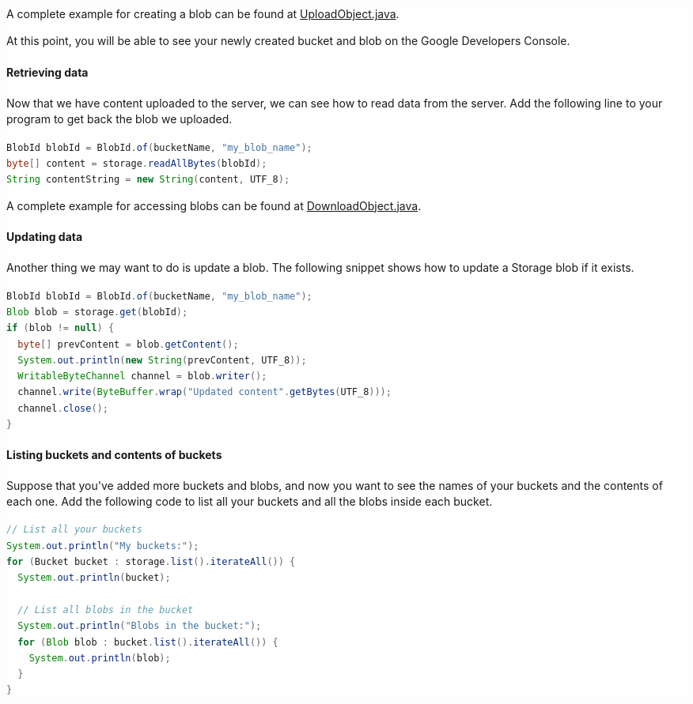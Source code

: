 A complete example for creating a blob can be found at
[UploadObject.java](https://github.com/googleapis/java-storage/blob/main/samples/snippets/src/main/java/com/example/storage/object/UploadObject.java).

At this point, you will be able to see your newly created bucket and blob on the Google Developers Console.

#### Retrieving data
Now that we have content uploaded to the server, we can see how to read data from the server.  Add the following line
to your program to get back the blob we uploaded.

```java
BlobId blobId = BlobId.of(bucketName, "my_blob_name");
byte[] content = storage.readAllBytes(blobId);
String contentString = new String(content, UTF_8);
```

A complete example for accessing blobs can be found at
[DownloadObject.java](https://github.com/googleapis/java-storage/blob/main/samples/snippets/src/main/java/com/example/storage/object/DownloadObject.java).

#### Updating data
Another thing we may want to do is update a blob. The following snippet shows how to update a Storage blob if it exists.

``` java
BlobId blobId = BlobId.of(bucketName, "my_blob_name");
Blob blob = storage.get(blobId);
if (blob != null) {
  byte[] prevContent = blob.getContent();
  System.out.println(new String(prevContent, UTF_8));
  WritableByteChannel channel = blob.writer();
  channel.write(ByteBuffer.wrap("Updated content".getBytes(UTF_8)));
  channel.close();
}
```

#### Listing buckets and contents of buckets
Suppose that you've added more buckets and blobs, and now you want to see the names of your buckets and the contents
of each one. Add the following code to list all your buckets and all the blobs inside each bucket.

```java
// List all your buckets
System.out.println("My buckets:");
for (Bucket bucket : storage.list().iterateAll()) {
  System.out.println(bucket);

  // List all blobs in the bucket
  System.out.println("Blobs in the bucket:");
  for (Blob blob : bucket.list().iterateAll()) {
    System.out.println(blob);
  }
}
```
